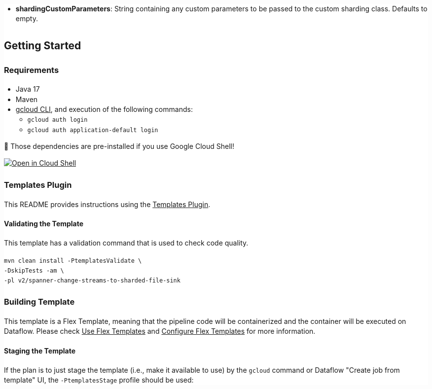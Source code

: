 * **shardingCustomParameters**: String containing any custom parameters to be passed to the custom sharding class. Defaults to empty.



## Getting Started

### Requirements

* Java 17
* Maven
* [gcloud CLI](https://cloud.google.com/sdk/gcloud), and execution of the
  following commands:
  * `gcloud auth login`
  * `gcloud auth application-default login`

:star2: Those dependencies are pre-installed if you use Google Cloud Shell!

[![Open in Cloud Shell](http://gstatic.com/cloudssh/images/open-btn.svg)](https://console.cloud.google.com/cloudshell/editor?cloudshell_git_repo=https%3A%2F%2Fgithub.com%2FGoogleCloudPlatform%2FDataflowTemplates.git&cloudshell_open_in_editor=v2/spanner-change-streams-to-sharded-file-sink/src/main/java/com/google/cloud/teleport/v2/templates/SpannerChangeStreamsToShardedFileSink.java)

### Templates Plugin

This README provides instructions using
the [Templates Plugin](https://github.com/GoogleCloudPlatform/DataflowTemplates/blob/main/contributor-docs/code-contributions.md#templates-plugin).

#### Validating the Template

This template has a validation command that is used to check code quality.

```shell
mvn clean install -PtemplatesValidate \
-DskipTests -am \
-pl v2/spanner-change-streams-to-sharded-file-sink
```

### Building Template

This template is a Flex Template, meaning that the pipeline code will be
containerized and the container will be executed on Dataflow. Please
check [Use Flex Templates](https://cloud.google.com/dataflow/docs/guides/templates/using-flex-templates)
and [Configure Flex Templates](https://cloud.google.com/dataflow/docs/guides/templates/configuring-flex-templates)
for more information.

#### Staging the Template

If the plan is to just stage the template (i.e., make it available to use) by
the `gcloud` command or Dataflow "Create job from template" UI,
the `-PtemplatesStage` profile should be used:
